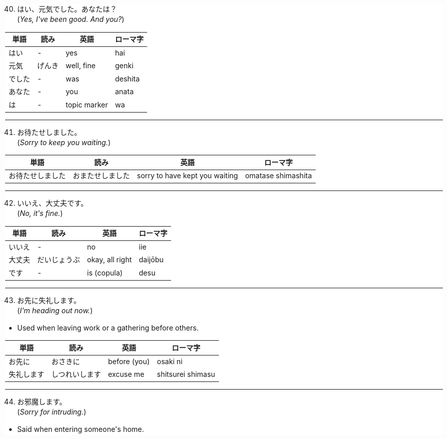 
40. はい、元気でした。あなたは？  
(*Yes, I've been good. And you?*)

| 単語 | 読み | 英語 | ローマ字 |
|------|------|------|----------|
| はい | - | yes | hai |
| 元気 | げんき | well, fine | genki |
| でした | - | was | deshita |
| あなた | - | you | anata |
| は | - | topic marker | wa |

---

41. お待たせしました。  
(*Sorry to keep you waiting.*)

| 単語 | 読み | 英語 | ローマ字 |
|------|------|------|----------|
| お待たせしました | おまたせしました | sorry to have kept you waiting | omatase shimashita |

---

42. いいえ、大丈夫です。  
(*No, it's fine.*)

| 単語 | 読み | 英語 | ローマ字 |
|------|------|------|----------|
| いいえ | - | no | iie |
| 大丈夫 | だいじょうぶ | okay, all right | daijōbu |
| です | - | is (copula) | desu |

---

43. お先に失礼します。  
(*I'm heading out now.*)
- Used when leaving work or a gathering before others.

| 単語 | 読み | 英語 | ローマ字 |
|------|------|------|----------|
| お先に | おさきに | before (you) | osaki ni |
| 失礼します | しつれいします | excuse me | shitsurei shimasu |

---

44. お邪魔します。  
(*Sorry for intruding.*)
- Said when entering someone's home.
